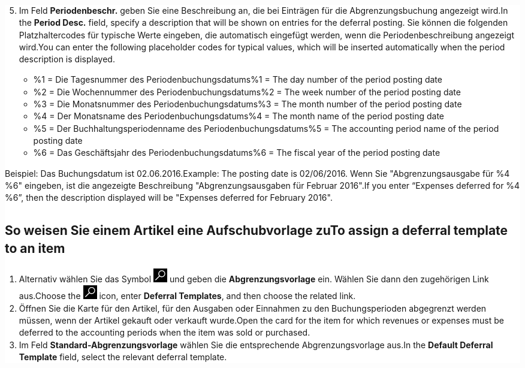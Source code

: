 5. <span data-ttu-id="37197-126">Im Feld **Periodenbeschr.** geben Sie eine Beschreibung an, die bei Einträgen für die Abgrenzungsbuchung angezeigt wird.</span><span class="sxs-lookup"><span data-stu-id="37197-126">In the **Period Desc.** field, specify a description that will be shown on entries for the deferral posting.</span></span> <span data-ttu-id="37197-127">Sie können die folgenden Platzhaltercodes für typische Werte eingeben, die automatisch eingefügt werden, wenn die Periodenbeschreibung angezeigt wird.</span><span class="sxs-lookup"><span data-stu-id="37197-127">You can enter the following placeholder codes for typical values, which will be inserted automatically when the period description is displayed.</span></span>

   * <span data-ttu-id="37197-128">%1 = Die Tagesnummer des Periodenbuchungsdatums</span><span class="sxs-lookup"><span data-stu-id="37197-128">%1 = The day number of the period posting date</span></span>
   * <span data-ttu-id="37197-129">%2 = Die Wochennummer des Periodenbuchungsdatums</span><span class="sxs-lookup"><span data-stu-id="37197-129">%2 = The week number of the period posting date</span></span>
   * <span data-ttu-id="37197-130">%3 = Die Monatsnummer des Periodenbuchungsdatums</span><span class="sxs-lookup"><span data-stu-id="37197-130">%3 = The month number of the period posting date</span></span>
   * <span data-ttu-id="37197-131">%4 = Der Monatsname des Periodenbuchungsdatums</span><span class="sxs-lookup"><span data-stu-id="37197-131">%4 = The month name of the period posting date</span></span>
   * <span data-ttu-id="37197-132">%5 = Der Buchhaltungsperiodenname des Periodenbuchungsdatums</span><span class="sxs-lookup"><span data-stu-id="37197-132">%5 = The accounting period name of the period posting date</span></span>
   * <span data-ttu-id="37197-133">%6 = Das Geschäftsjahr des Periodenbuchungsdatums</span><span class="sxs-lookup"><span data-stu-id="37197-133">%6 = The fiscal year of the period posting date</span></span>

<span data-ttu-id="37197-134">Beispiel: Das Buchungsdatum ist 02.06.2016.</span><span class="sxs-lookup"><span data-stu-id="37197-134">Example: The posting date is 02/06/2016.</span></span> <span data-ttu-id="37197-135">Wenn Sie "Abgrenzungsausgabe für %4 %6" eingeben, ist die angezeigte Beschreibung "Abgrenzungsausgaben für Februar 2016".</span><span class="sxs-lookup"><span data-stu-id="37197-135">If you enter “Expenses deferred for %4 %6”, then the description displayed will be "Expenses deferred for February 2016".</span></span>

## <a name="to-assign-a-deferral-template-to-an-item"></a><span data-ttu-id="37197-136">So weisen Sie einem Artikel eine Aufschubvorlage zu</span><span class="sxs-lookup"><span data-stu-id="37197-136">To assign a deferral template to an item</span></span>
1. <span data-ttu-id="37197-137">Alternativ wählen Sie das Symbol ![Nach Seite oder Bericht suchen](media/ui-search/search_small.png "Nach Seite oder Bericht suchen") und geben die **Abgrenzungsvorlage** ein. Wählen Sie dann den zugehörigen Link aus.</span><span class="sxs-lookup"><span data-stu-id="37197-137">Choose the ![Search for Page or Report](media/ui-search/search_small.png "Search for Page or Report icon") icon, enter **Deferral Templates**, and then choose the related link.</span></span>
2. <span data-ttu-id="37197-138">Öffnen Sie die Karte für den Artikel, für den Ausgaben oder Einnahmen zu den Buchungsperioden abgegrenzt werden müssen, wenn der Artikel gekauft oder verkauft wurde.</span><span class="sxs-lookup"><span data-stu-id="37197-138">Open the card for the item for which revenues or expenses must be deferred to the accounting periods when the item was sold or purchased.</span></span>
3. <span data-ttu-id="37197-139">Im Feld **Standard-Abgrenzungsvorlage** wählen Sie die entsprechende Abgrenzungsvorlage aus.</span><span class="sxs-lookup"><span data-stu-id="37197-139">In the **Default Deferral Template** field, select the relevant deferral template.</span></span>
